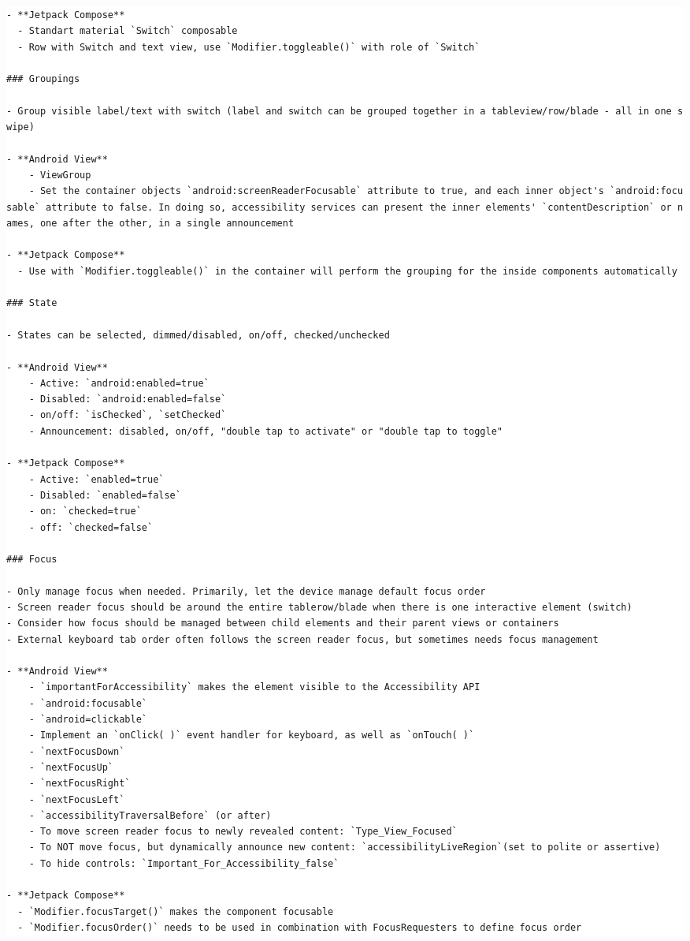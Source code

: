 ```import SwiftUI
- **Jetpack Compose**
  - Standart material `Switch` composable
  - Row with Switch and text view, use `Modifier.toggleable()` with role of `Switch`

### Groupings

- Group visible label/text with switch (label and switch can be grouped together in a tableview/row/blade - all in one swipe)

- **Android View**
	- ViewGroup
	- Set the container objects `android:screenReaderFocusable` attribute to true, and each inner object's `android:focusable` attribute to false. In doing so, accessibility services can present the inner elements' `contentDescription` or names, one after the other, in a single announcement

- **Jetpack Compose**
  - Use with `Modifier.toggleable()` in the container will perform the grouping for the inside components automatically

### State

- States can be selected, dimmed/disabled, on/off, checked/unchecked
        
- **Android View**
	- Active: `android:enabled=true`
	- Disabled: `android:enabled=false`
	- on/off: `isChecked`, `setChecked`
	- Announcement: disabled, on/off, "double tap to activate" or "double tap to toggle"

- **Jetpack Compose**
	- Active: `enabled=true`
	- Disabled: `enabled=false`
	- on: `checked=true` 
	- off: `checked=false` 

### Focus

- Only manage focus when needed. Primarily, let the device manage default focus order
- Screen reader focus should be around the entire tablerow/blade when there is one interactive element (switch)  
- Consider how focus should be managed between child elements and their parent views or containers
- External keyboard tab order often follows the screen reader focus, but sometimes needs focus management

- **Android View**
	- `importantForAccessibility` makes the element visible to the Accessibility API
	- `android:focusable`
	- `android=clickable`
	- Implement an `onClick( )` event handler for keyboard, as well as `onTouch( )`
	- `nextFocusDown`
	- `nextFocusUp`
	- `nextFocusRight`
	- `nextFocusLeft`
	- `accessibilityTraversalBefore` (or after)
	- To move screen reader focus to newly revealed content: `Type_View_Focused`
	- To NOT move focus, but dynamically announce new content: `accessibilityLiveRegion`(set to polite or assertive)
	- To hide controls: `Important_For_Accessibility_false`

- **Jetpack Compose**
  - `Modifier.focusTarget()` makes the component focusable
  - `Modifier.focusOrder()` needs to be used in combination with FocusRequesters to define focus order
```